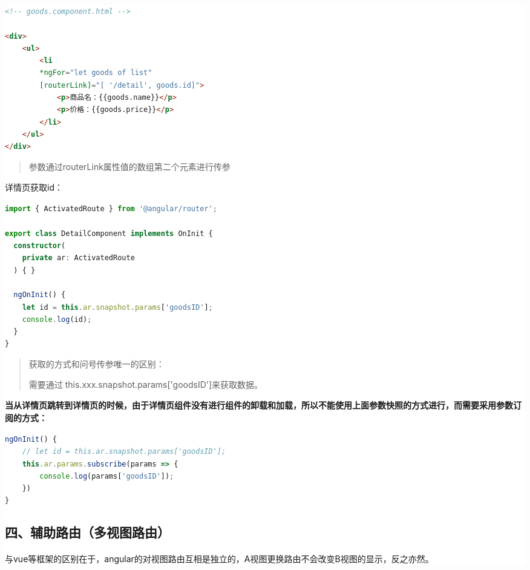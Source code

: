 ```html
<!-- goods.component.html -->

<div>
    <ul>
        <li 
        *ngFor="let goods of list" 
        [routerLink]="[ '/detail', goods.id]">
            <p>商品名：{{goods.name}}</p>
            <p>价格：{{goods.price}}</p>
        </li>
    </ul>
</div>
```

> 参数通过routerLink属性值的数组第二个元素进行传参

详情页获取id：

```typescript
import { ActivatedRoute } from '@angular/router';

export class DetailComponent implements OnInit {
  constructor(
    private ar: ActivatedRoute
  ) { }

  ngOnInit() {
    let id = this.ar.snapshot.params['goodsID'];
    console.log(id);
  }
}
```

> 获取的方式和问号传参唯一的区别：
>
> 需要通过 this.xxx.snapshot.params['goodsID']来获取数据。



**当从详情页跳转到详情页的时候，由于详情页组件没有进行组件的卸载和加载，所以不能使用上面参数快照的方式进行，而需要采用参数订阅的方式：**

```js
ngOnInit() {
    // let id = this.ar.snapshot.params['goodsID'];
    this.ar.params.subscribe(params => {
        console.log(params['goodsID']);
    })
}
```



## 四、辅助路由（多视图路由）

与vue等框架的区别在于，angular的对视图路由互相是独立的，A视图更换路由不会改变B视图的显示，反之亦然。
